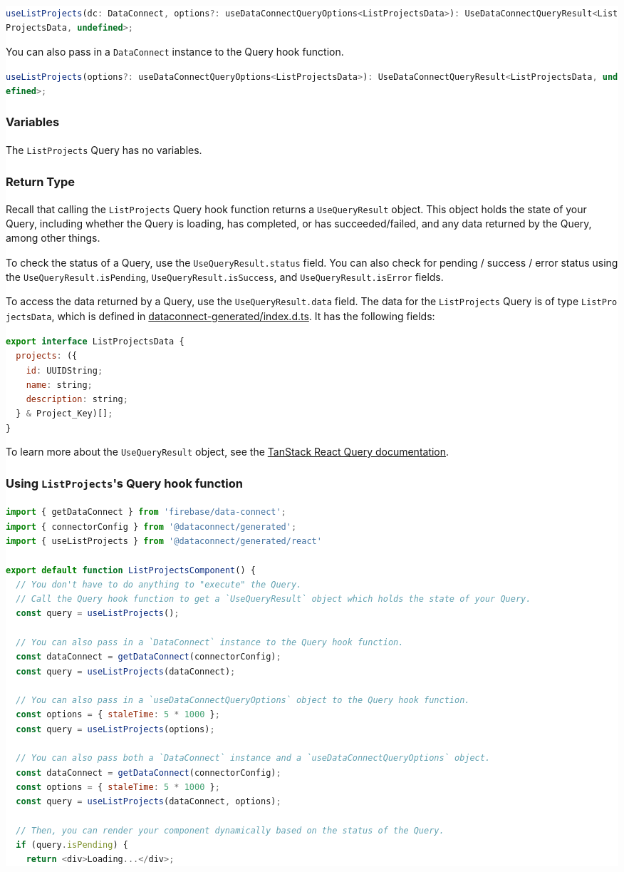 ```javascript
useListProjects(dc: DataConnect, options?: useDataConnectQueryOptions<ListProjectsData>): UseDataConnectQueryResult<ListProjectsData, undefined>;
```
You can also pass in a `DataConnect` instance to the Query hook function.
```javascript
useListProjects(options?: useDataConnectQueryOptions<ListProjectsData>): UseDataConnectQueryResult<ListProjectsData, undefined>;
```

### Variables
The `ListProjects` Query has no variables.
### Return Type
Recall that calling the `ListProjects` Query hook function returns a `UseQueryResult` object. This object holds the state of your Query, including whether the Query is loading, has completed, or has succeeded/failed, and any data returned by the Query, among other things.

To check the status of a Query, use the `UseQueryResult.status` field. You can also check for pending / success / error status using the `UseQueryResult.isPending`, `UseQueryResult.isSuccess`, and `UseQueryResult.isError` fields.

To access the data returned by a Query, use the `UseQueryResult.data` field. The data for the `ListProjects` Query is of type `ListProjectsData`, which is defined in [dataconnect-generated/index.d.ts](../index.d.ts). It has the following fields:
```javascript
export interface ListProjectsData {
  projects: ({
    id: UUIDString;
    name: string;
    description: string;
  } & Project_Key)[];
}
```

To learn more about the `UseQueryResult` object, see the [TanStack React Query documentation](https://tanstack.com/query/v5/docs/framework/react/reference/useQuery).

### Using `ListProjects`'s Query hook function

```javascript
import { getDataConnect } from 'firebase/data-connect';
import { connectorConfig } from '@dataconnect/generated';
import { useListProjects } from '@dataconnect/generated/react'

export default function ListProjectsComponent() {
  // You don't have to do anything to "execute" the Query.
  // Call the Query hook function to get a `UseQueryResult` object which holds the state of your Query.
  const query = useListProjects();

  // You can also pass in a `DataConnect` instance to the Query hook function.
  const dataConnect = getDataConnect(connectorConfig);
  const query = useListProjects(dataConnect);

  // You can also pass in a `useDataConnectQueryOptions` object to the Query hook function.
  const options = { staleTime: 5 * 1000 };
  const query = useListProjects(options);

  // You can also pass both a `DataConnect` instance and a `useDataConnectQueryOptions` object.
  const dataConnect = getDataConnect(connectorConfig);
  const options = { staleTime: 5 * 1000 };
  const query = useListProjects(dataConnect, options);

  // Then, you can render your component dynamically based on the status of the Query.
  if (query.isPending) {
    return <div>Loading...</div>;
```